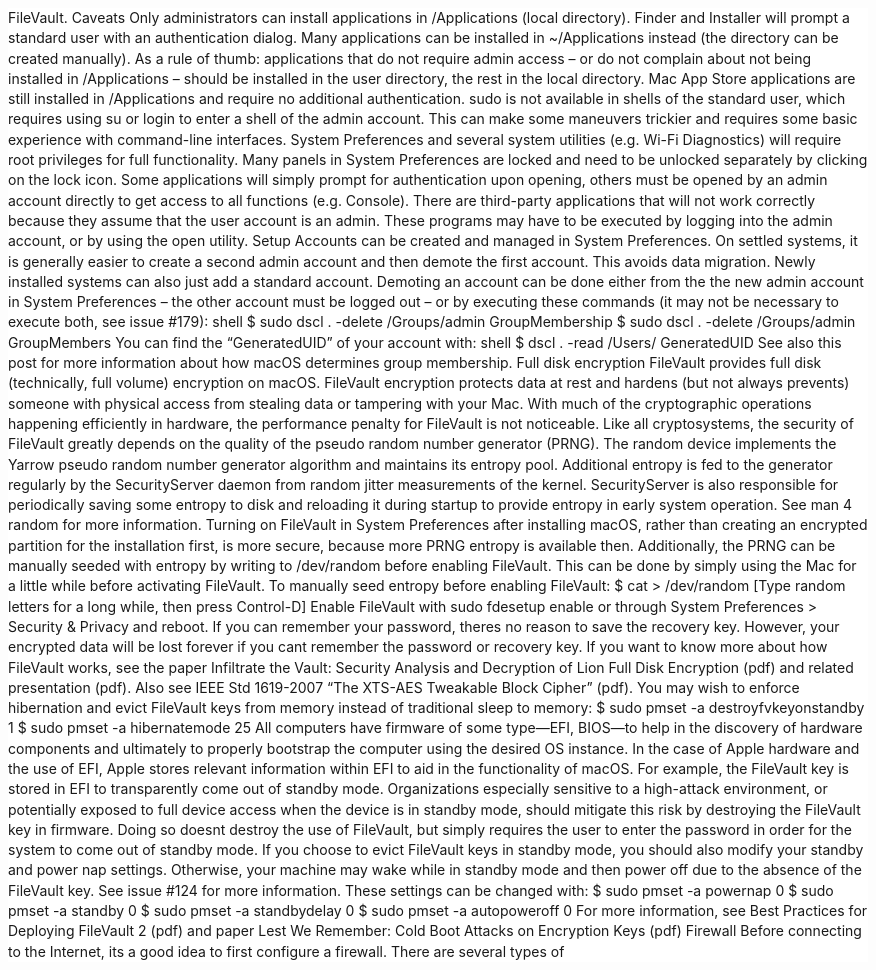 FileVault. Caveats Only administrators can install applications in /Applications (local directory). Finder and Installer will prompt a standard user with an authentication dialog. Many applications can be installed in ~/Applications instead (the directory can be created manually). As a rule of thumb: applications that do not require admin access – or do not complain about not being installed in /Applications – should be installed in the user directory, the rest in the local directory. Mac App Store applications are still installed in /Applications and require no additional authentication. sudo is not available in shells of the standard user, which requires using su or login to enter a shell of the admin account. This can make some maneuvers trickier and requires some basic experience with command-line interfaces. System Preferences and several system utilities (e.g. Wi-Fi Diagnostics) will require root privileges for full functionality. Many panels in System Preferences are locked and need to be unlocked separately by clicking on the lock icon. Some applications will simply prompt for authentication upon opening, others must be opened by an admin account directly to get access to all functions (e.g. Console). There are third-party applications that will not work correctly because they assume that the user account is an admin. These programs may have to be executed by logging into the admin account, or by using the open utility. Setup Accounts can be created and managed in System Preferences. On settled systems, it is generally easier to create a second admin account and then demote the first account. This avoids data migration. Newly installed systems can also just add a standard account. Demoting an account can be done either from the the new admin account in System Preferences – the other account must be logged out – or by executing these commands (it may not be necessary to execute both, see issue #179): shell $ sudo dscl . -delete /Groups/admin GroupMembership <username> $ sudo dscl . -delete /Groups/admin GroupMembers <GeneratedUID> You can find the “GeneratedUID” of your account with: shell $ dscl . -read /Users/<username> GeneratedUID See also this post for more information about how macOS determines group membership. Full disk encryption FileVault provides full disk (technically, full volume) encryption on macOS. FileVault encryption protects data at rest and hardens (but not always prevents) someone with physical access from stealing data or tampering with your Mac. With much of the cryptographic operations happening efficiently in hardware, the performance penalty for FileVault is not noticeable. Like all cryptosystems, the security of FileVault greatly depends on the quality of the pseudo random number generator (PRNG). The random device implements the Yarrow pseudo random number generator algorithm and maintains its entropy pool. Additional entropy is fed to the generator regularly by the SecurityServer daemon from random jitter measurements of the kernel. SecurityServer is also responsible for periodically saving some entropy to disk and reloading it during startup to provide entropy in early system operation. See man 4 random for more information. Turning on FileVault in System Preferences after installing macOS, rather than creating an encrypted partition for the installation first, is more secure, because more PRNG entropy is available then. Additionally, the PRNG can be manually seeded with entropy by writing to /dev/random before enabling FileVault. This can be done by simply using the Mac for a little while before activating FileVault. To manually seed entropy before enabling FileVault: $ cat > /dev/random [Type random letters for a long while, then press Control-D] Enable FileVault with sudo fdesetup enable or through System Preferences > Security & Privacy and reboot. If you can remember your password, theres no reason to save the recovery key. However, your encrypted data will be lost forever if you cant remember the password or recovery key. If you want to know more about how FileVault works, see the paper Infiltrate the Vault: Security Analysis and Decryption of Lion Full Disk Encryption (pdf) and related presentation (pdf). Also see IEEE Std 1619-2007 “The XTS-AES Tweakable Block Cipher” (pdf). You may wish to enforce hibernation and evict FileVault keys from memory instead of traditional sleep to memory: $ sudo pmset -a destroyfvkeyonstandby 1 $ sudo pmset -a hibernatemode 25 All computers have firmware of some type—EFI, BIOS—to help in the discovery of hardware components and ultimately to properly bootstrap the computer using the desired OS instance. In the case of Apple hardware and the use of EFI, Apple stores relevant information within EFI to aid in the functionality of macOS. For example, the FileVault key is stored in EFI to transparently come out of standby mode. Organizations especially sensitive to a high-attack environment, or potentially exposed to full device access when the device is in standby mode, should mitigate this risk by destroying the FileVault key in firmware. Doing so doesnt destroy the use of FileVault, but simply requires the user to enter the password in order for the system to come out of standby mode. If you choose to evict FileVault keys in standby mode, you should also modify your standby and power nap settings. Otherwise, your machine may wake while in standby mode and then power off due to the absence of the FileVault key. See issue #124 for more information. These settings can be changed with: $ sudo pmset -a powernap 0 $ sudo pmset -a standby 0 $ sudo pmset -a standbydelay 0 $ sudo pmset -a autopoweroff 0 For more information, see Best Practices for Deploying FileVault 2 (pdf) and paper Lest We Remember: Cold Boot Attacks on Encryption Keys (pdf) Firewall Before connecting to the Internet, its a good idea to first configure a firewall. There are several types of